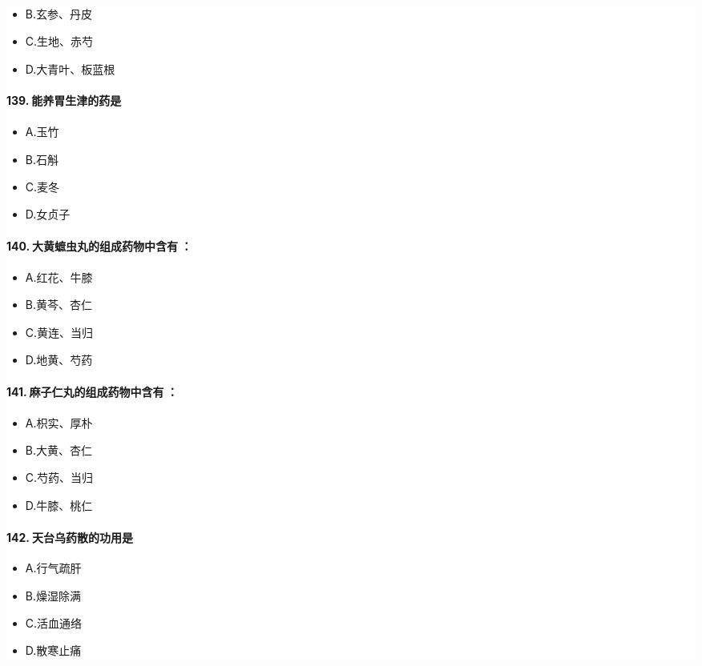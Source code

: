 * B.玄参、丹皮

* C.生地、赤芍

* D.大青叶、板蓝根







#### 139. 能养胃生津的药是

* A.玉竹

* B.石斛

* C.麦冬

* D.女贞子







#### 140. 大黄蟅虫丸的组成药物中含有 ：

* A.红花、牛膝

* B.黄芩、杏仁

* C.黄连、当归

* D.地黄、芍药







#### 141. 麻子仁丸的组成药物中含有 ：

* A.枳实、厚朴

* B.大黄、杏仁

* C.芍药、当归

* D.牛膝、桃仁







#### 142. 天台乌药散的功用是

* A.行气疏肝

* B.燥湿除满

* C.活血通络

* D.散寒止痛

